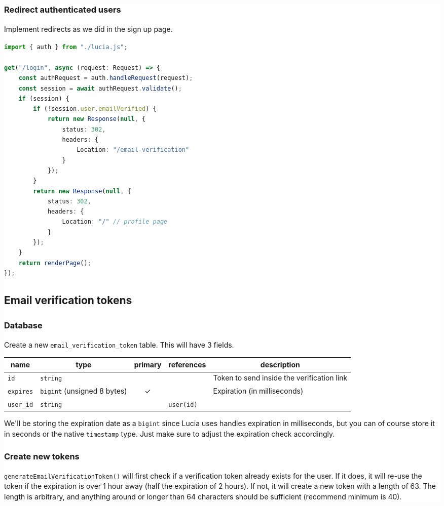### Redirect authenticated users

Implement redirects as we did in the sign up page.

```ts
import { auth } from "./lucia.js";

get("/login", async (request: Request) => {
	const authRequest = auth.handleRequest(request);
	const session = await authRequest.validate();
	if (session) {
		if (!session.user.emailVerified) {
			return new Response(null, {
				status: 302,
				headers: {
					Location: "/email-verification"
				}
			});
		}
		return new Response(null, {
			status: 302,
			headers: {
				Location: "/" // profile page
			}
		});
	}
	return renderPage();
});
```

## Email verification tokens

### Database

Create a new `email_verification_token` table. This will have 3 fields.

| name      | type                        | primary | references | description                                |
| --------- | --------------------------- | :-----: | ---------- | ------------------------------------------ |
| `id`      | `string`                    |         |            | Token to send inside the verification link |
| `expires` | `bigint` (unsigned 8 bytes) |    ✓    |            | Expiration (in milliseconds)               |
| `user_id` | `string`                    |         | `user(id)` |                                            |

We'll be storing the expiration date as a `bigint` since Lucia uses handles expiration in milliseconds, but you can of course store it in seconds or the native `timestamp` type. Just make sure to adjust the expiration check accordingly.

### Create new tokens

`generateEmailVerificationToken()` will first check if a verification token already exists for the user. If it does, it will re-use the token if the expiration is over 1 hour away (half the expiration of 2 hours). If not, it will create a new token with a length of 63. The length is arbitrary, and anything around or longer than 64 characters should be sufficient (recommend minimum is 40).
